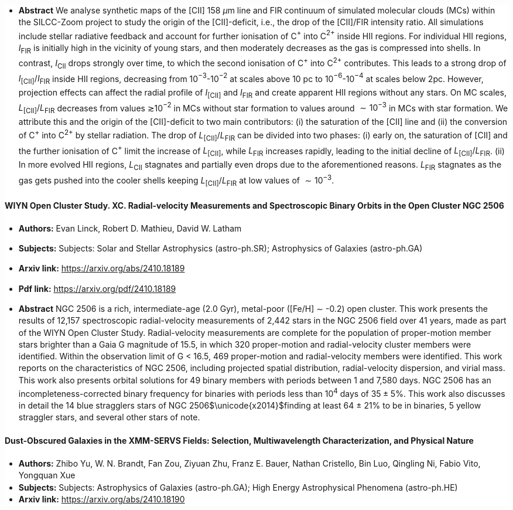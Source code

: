  - **Abstract**
 We analyse synthetic maps of the [CII] 158 $\mu$m line and FIR continuum of simulated molecular clouds (MCs) within the SILCC-Zoom project to study the origin of the [CII]-deficit, i.e., the drop of the [CII]/FIR intensity ratio. All simulations include stellar radiative feedback and account for further ionisation of C$^+$ into C$^{2+}$ inside HII regions. For individual HII regions, $I_\mathrm{FIR}$ is initially high in the vicinity of young stars, and then moderately decreases as the gas is compressed into shells. In contrast, $I_\mathrm{CII}$ drops strongly over time, to which the second ionisation of C$^+$ into C$^{2+}$ contributes. This leads to a strong drop of $I_\mathrm{[CII]}/I_\mathrm{FIR}$ inside HII regions, decreasing from 10$^{-3}$-10$^{-2}$ at scales above 10 pc to 10$^{-6}$-10$^{-4}$ at scales below 2pc. However, projection effects can affect the radial profile of $I_\mathrm{[CII]}$ and $I_\mathrm{FIR}$ and create apparent HII regions without any stars. On MC scales, $L_\mathrm{[CII]}/L_\mathrm{FIR}$ decreases from values $\gtrsim$10$^{-2}$ in MCs without star formation to values around $\sim10^{-3}$ in MCs with star formation. We attribute this and the origin of the [CII]-deficit to two main contributors: (i) the saturation of the [CII] line and (ii) the conversion of C$^+$ into C$^{2+}$ by stellar radiation. The drop of $L_\mathrm{[CII]}/L_\mathrm{FIR}$ can be divided into two phases: (i) early on, the saturation of [CII] and the further ionisation of C$^+$ limit the increase of $L_\mathrm{[CII]}$, while $L_\mathrm{FIR}$ increases rapidly, leading to the initial decline of $L_\mathrm{[CII]}/L_\mathrm{FIR}$. (ii) In more evolved HII regions, $L_\mathrm{CII}$ stagnates and partially even drops due to the aforementioned reasons. $L_\mathrm{FIR}$ stagnates as the gas gets pushed into the cooler shells keeping $L_\mathrm{[CII]}/L_\mathrm{FIR}$ at low values of $\sim10^{-3}$.
#### WIYN Open Cluster Study. XC. Radial-velocity Measurements and Spectroscopic Binary Orbits in the Open Cluster NGC 2506
 - **Authors:** Evan Linck, Robert D. Mathieu, David W. Latham
 - **Subjects:** Subjects:
Solar and Stellar Astrophysics (astro-ph.SR); Astrophysics of Galaxies (astro-ph.GA)
 - **Arxiv link:** https://arxiv.org/abs/2410.18189

 - **Pdf link:** https://arxiv.org/pdf/2410.18189

 - **Abstract**
 NGC 2506 is a rich, intermediate-age (2.0 Gyr), metal-poor ([Fe/H] $\sim$ -0.2) open cluster. This work presents the results of 12,157 spectroscopic radial-velocity measurements of 2,442 stars in the NGC 2506 field over 41 years, made as part of the WIYN Open Cluster Study. Radial-velocity measurements are complete for the population of proper-motion member stars brighter than a Gaia G magnitude of 15.5, in which 320 proper-motion and radial-velocity cluster members were identified. Within the observation limit of G $<$ 16.5, 469 proper-motion and radial-velocity members were identified. This work reports on the characteristics of NGC 2506, including projected spatial distribution, radial-velocity dispersion, and virial mass. This work also presents orbital solutions for 49 binary members with periods between 1 and 7,580 days. NGC 2506 has an incompleteness-corrected binary frequency for binaries with periods less than $10^4$ days of $35 \pm 5$%. This work also discusses in detail the 14 blue stragglers stars of NGC 2506$\unicode{x2014}$finding at least 64 $\pm$ 21% to be in binaries, 5 yellow straggler stars, and several other stars of note.
#### Dust-Obscured Galaxies in the XMM-SERVS Fields: Selection, Multiwavelength Characterization, and Physical Nature
 - **Authors:** Zhibo Yu, W. N. Brandt, Fan Zou, Ziyuan Zhu, Franz E. Bauer, Nathan Cristello, Bin Luo, Qingling Ni, Fabio Vito, Yongquan Xue
 - **Subjects:** Subjects:
Astrophysics of Galaxies (astro-ph.GA); High Energy Astrophysical Phenomena (astro-ph.HE)
 - **Arxiv link:** https://arxiv.org/abs/2410.18190
